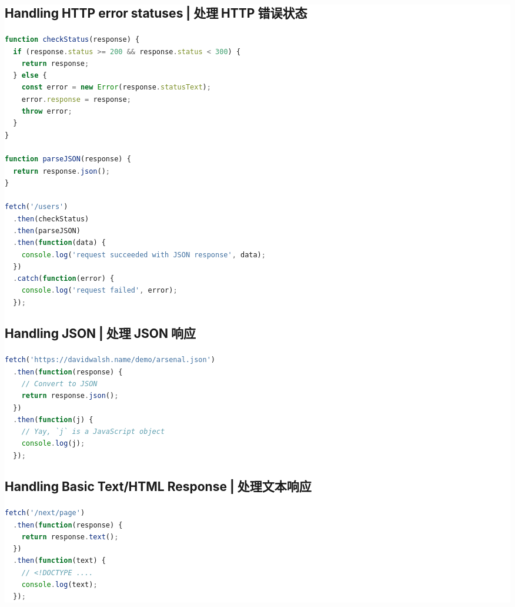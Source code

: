 ## Handling HTTP error statuses | 处理 HTTP 错误状态

```js
function checkStatus(response) {
  if (response.status >= 200 && response.status < 300) {
    return response;
  } else {
    const error = new Error(response.statusText);
    error.response = response;
    throw error;
  }
}

function parseJSON(response) {
  return response.json();
}

fetch('/users')
  .then(checkStatus)
  .then(parseJSON)
  .then(function(data) {
    console.log('request succeeded with JSON response', data);
  })
  .catch(function(error) {
    console.log('request failed', error);
  });
```

## Handling JSON | 处理 JSON 响应

```js
fetch('https://davidwalsh.name/demo/arsenal.json')
  .then(function(response) {
    // Convert to JSON
    return response.json();
  })
  .then(function(j) {
    // Yay, `j` is a JavaScript object
    console.log(j);
  });
```

## Handling Basic Text/HTML Response | 处理文本响应

```js
fetch('/next/page')
  .then(function(response) {
    return response.text();
  })
  .then(function(text) {
    // <!DOCTYPE ....
    console.log(text);
  });
```
